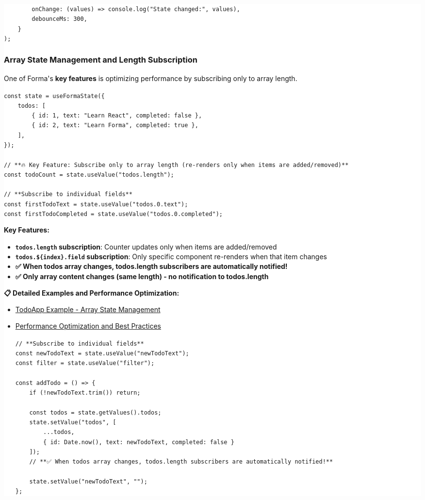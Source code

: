 ```tsx
        onChange: (values) => console.log("State changed:", values),
        debounceMs: 300,
    }
);
```

### Array State Management and Length Subscription

One of Forma's **key features** is optimizing performance by subscribing only to array length.

```tsx
const state = useFormaState({
    todos: [
        { id: 1, text: "Learn React", completed: false },
        { id: 2, text: "Learn Forma", completed: true },
    ],
});

// **🔥 Key Feature: Subscribe only to array length (re-renders only when items are added/removed)**
const todoCount = state.useValue("todos.length");

// **Subscribe to individual fields**
const firstTodoText = state.useValue("todos.0.text");
const firstTodoCompleted = state.useValue("todos.0.completed");
```

**Key Features:**

-   **`todos.length` subscription**: Counter updates only when items are added/removed
-   **`todos.${index}.field` subscription**: Only specific component re-renders when that item changes
-   **✅ When todos array changes, todos.length subscribers are automatically notified!**
-   **✅ Only array content changes (same length) - no notification to todos.length**

**📋 Detailed Examples and Performance Optimization:**

-   [TodoApp Example - Array State Management](./examples/todoapp-example-en.md)
-   [Performance Optimization and Best Practices](./performance-optimization-en.md)

        // **Subscribe to individual fields**
        const newTodoText = state.useValue("newTodoText");
        const filter = state.useValue("filter");

        const addTodo = () => {
            if (!newTodoText.trim()) return;

            const todos = state.getValues().todos;
            state.setValue("todos", [
                ...todos,
                { id: Date.now(), text: newTodoText, completed: false }
            ]);
            // **✅ When todos array changes, todos.length subscribers are automatically notified!**

            state.setValue("newTodoText", "");
        };

